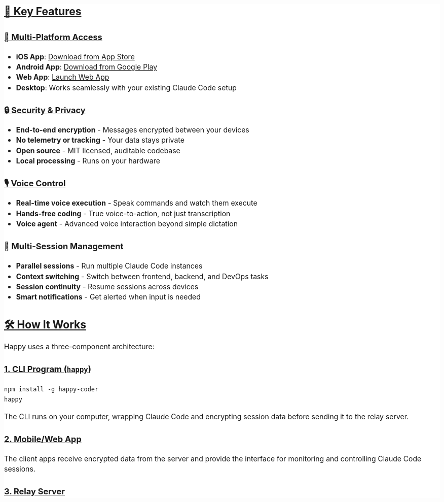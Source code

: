## [🎯 Key Features](#-key-features)

### [📱 Multi-Platform Access](#-multi-platform-access)

*   **iOS App**: [Download from App Store](https://apps.apple.com/us/app/happy-claude-code-client/id6748571505)
*   **Android App**: [Download from Google Play](https://play.google.com/store/apps/details?id=com.ex3ndr.happy)
*   **Web App**: [Launch Web App](https://app.happy.engineering/)
*   **Desktop**: Works seamlessly with your existing Claude Code setup

### [🔒 Security & Privacy](#-security--privacy)

*   **End-to-end encryption** - Messages encrypted between your devices
*   **No telemetry or tracking** - Your data stays private
*   **Open source** - MIT licensed, auditable codebase
*   **Local processing** - Runs on your hardware

### [🎙️ Voice Control](#️-voice-control)

*   **Real-time voice execution** - Speak commands and watch them execute
*   **Hands-free coding** - True voice-to-action, not just transcription
*   **Voice agent** - Advanced voice interaction beyond simple dictation

### [🔄 Multi-Session Management](#-multi-session-management)

*   **Parallel sessions** - Run multiple Claude Code instances
*   **Context switching** - Switch between frontend, backend, and DevOps tasks
*   **Session continuity** - Resume sessions across devices
*   **Smart notifications** - Get alerted when input is needed

## [🛠️ How It Works](#️-how-it-works)

Happy uses a three-component architecture:

### [1\. CLI Program (`happy`)](#1-cli-program-happy)

```
npm install -g happy-coder
happy
```

The CLI runs on your computer, wrapping Claude Code and encrypting session data before sending it to the relay server.

### [2\. Mobile/Web App](#2-mobileweb-app)

The client apps receive encrypted data from the server and provide the interface for monitoring and controlling Claude Code sessions.

### [3\. Relay Server](#3-relay-server)
